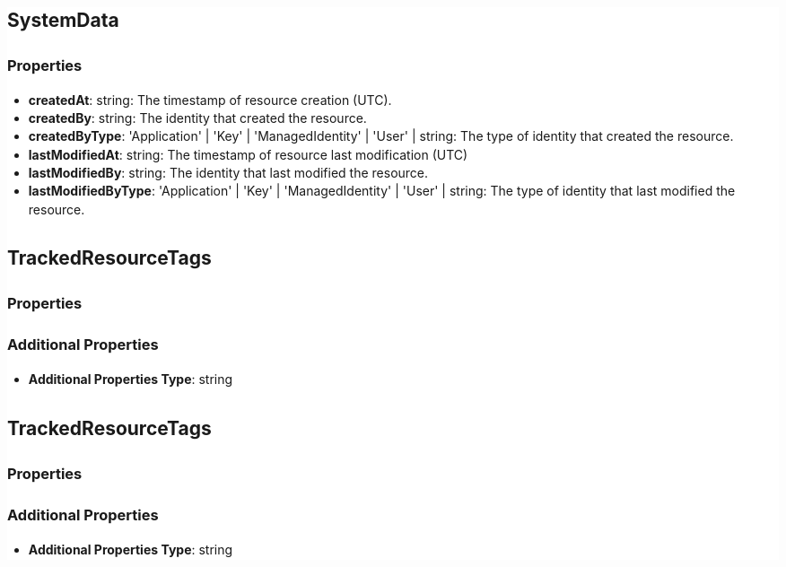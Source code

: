 ## SystemData
### Properties
* **createdAt**: string: The timestamp of resource creation (UTC).
* **createdBy**: string: The identity that created the resource.
* **createdByType**: 'Application' | 'Key' | 'ManagedIdentity' | 'User' | string: The type of identity that created the resource.
* **lastModifiedAt**: string: The timestamp of resource last modification (UTC)
* **lastModifiedBy**: string: The identity that last modified the resource.
* **lastModifiedByType**: 'Application' | 'Key' | 'ManagedIdentity' | 'User' | string: The type of identity that last modified the resource.

## TrackedResourceTags
### Properties
### Additional Properties
* **Additional Properties Type**: string

## TrackedResourceTags
### Properties
### Additional Properties
* **Additional Properties Type**: string

